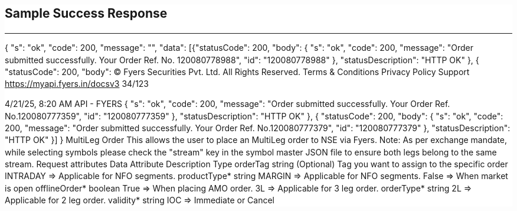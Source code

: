 Sample Success Response
----------------------------------------------------------------------------------------------------------------------
--------------------
{
"s": "ok",
"code": 200,
"message": "",
"data": [{"statusCode": 200,
"body": {
"s": "ok",
"code": 200,
"message": "Order submitted successfully.
Your Order Ref. No. 120080778988",
"id": "120080778988"
},
"statusDescription": "HTTP OK"
},
{
"statusCode": 200,
"body":
© Fyers Securities Pvt. Ltd. All Rights Reserved. Terms & Conditions Privacy Policy Support
https://myapi.fyers.in/docsv3 34/123

4/21/25, 8:20 AM API - FYERS
{
"s": "ok",
"code": 200,
"message": "Order submitted successfully.
Your Order Ref. No.120080777359",
"id": "120080777359"
},
"statusDescription": "HTTP OK"
},
{
"statusCode": 200,
"body":
{
"s": "ok",
"code": 200,
"message": "Order submitted successfully.
Your Order Ref. No.120080777379",
"id": "120080777379"
}, "statusDescription": "HTTP OK"
}]
}
MultiLeg Order
This allows the user to place an MultiLeg order to NSE via Fyers.
Note: As per exchange mandate, while selecting symbols please check the "stream" key in the symbol master JSON file to ensure both legs belong to the
same stream.
Request attributes
Data
Attribute Description
Type
orderTag string (Optional) Tag you want to assign to the specific order
INTRADAY => Applicable for NFO segments.
productType* string MARGIN => Applicable for NFO segments.
False => When market is open
offlineOrder* boolean
True => When placing AMO order.
3L => Applicable for 3 leg order.
orderType* string 2L => Applicable for 2 leg order.
validity* string IOC => Immediate or Cancel